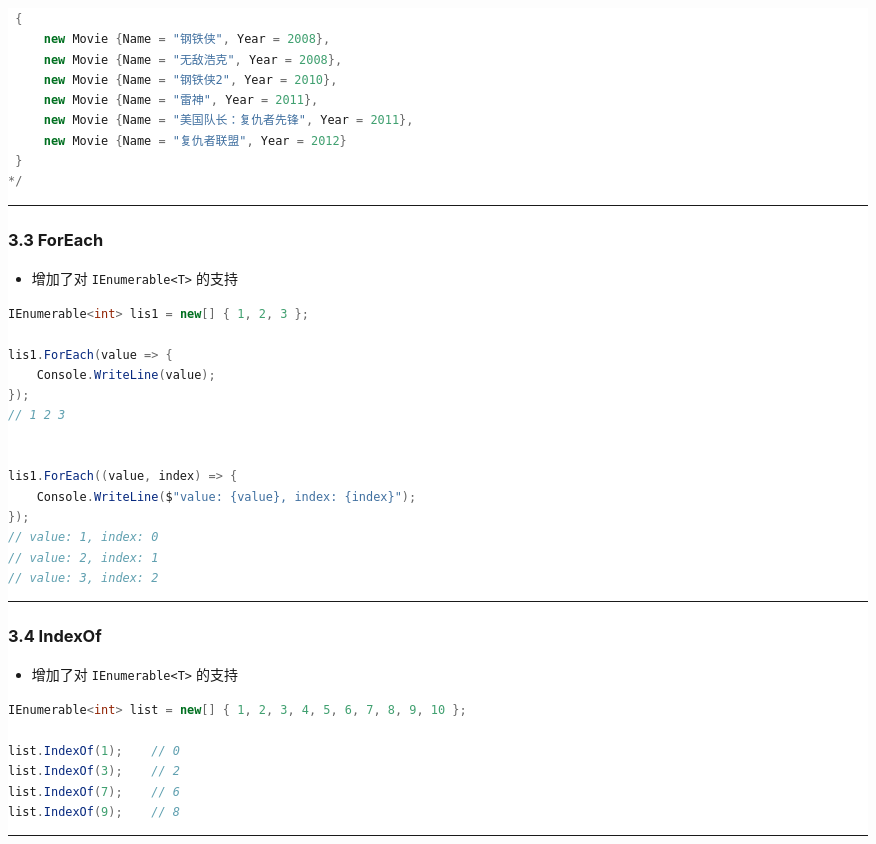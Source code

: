 ```csharp
 {
     new Movie {Name = "钢铁侠", Year = 2008},
     new Movie {Name = "无敌浩克", Year = 2008},
     new Movie {Name = "钢铁侠2", Year = 2010},
     new Movie {Name = "雷神", Year = 2011},
     new Movie {Name = "美国队长：复仇者先锋", Year = 2011},
     new Movie {Name = "复仇者联盟", Year = 2012}
 }
*/


```
---


### 3.3 ForEach
- 增加了对 `IEnumerable<T>` 的支持

```csharp
IEnumerable<int> lis1 = new[] { 1, 2, 3 };

lis1.ForEach(value => {
    Console.WriteLine(value);
});
// 1 2 3


lis1.ForEach((value, index) => {
    Console.WriteLine($"value: {value}, index: {index}");
});
// value: 1, index: 0
// value: 2, index: 1
// value: 3, index: 2
```

---


### 3.4 IndexOf
- 增加了对 `IEnumerable<T>` 的支持

```csharp
IEnumerable<int> list = new[] { 1, 2, 3, 4, 5, 6, 7, 8, 9, 10 };

list.IndexOf(1);    // 0
list.IndexOf(3);    // 2
list.IndexOf(7);    // 6
list.IndexOf(9);    // 8

```
---

